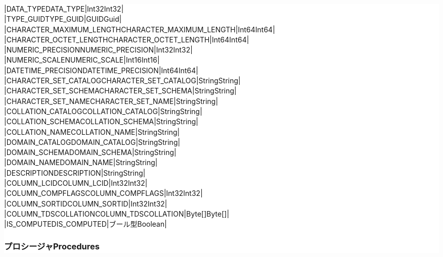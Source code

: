|<span data-ttu-id="08e7c-158">DATA_TYPE</span><span class="sxs-lookup"><span data-stu-id="08e7c-158">DATA_TYPE</span></span>|<span data-ttu-id="08e7c-159">Int32</span><span class="sxs-lookup"><span data-stu-id="08e7c-159">Int32</span></span>|  
|<span data-ttu-id="08e7c-160">TYPE_GUID</span><span class="sxs-lookup"><span data-stu-id="08e7c-160">TYPE_GUID</span></span>|<span data-ttu-id="08e7c-161">GUID</span><span class="sxs-lookup"><span data-stu-id="08e7c-161">Guid</span></span>|  
|<span data-ttu-id="08e7c-162">CHARACTER_MAXIMUM_LENGTH</span><span class="sxs-lookup"><span data-stu-id="08e7c-162">CHARACTER_MAXIMUM_LENGTH</span></span>|<span data-ttu-id="08e7c-163">Int64</span><span class="sxs-lookup"><span data-stu-id="08e7c-163">Int64</span></span>|  
|<span data-ttu-id="08e7c-164">CHARACTER_OCTET_LENGTH</span><span class="sxs-lookup"><span data-stu-id="08e7c-164">CHARACTER_OCTET_LENGTH</span></span>|<span data-ttu-id="08e7c-165">Int64</span><span class="sxs-lookup"><span data-stu-id="08e7c-165">Int64</span></span>|  
|<span data-ttu-id="08e7c-166">NUMERIC_PRECISION</span><span class="sxs-lookup"><span data-stu-id="08e7c-166">NUMERIC_PRECISION</span></span>|<span data-ttu-id="08e7c-167">Int32</span><span class="sxs-lookup"><span data-stu-id="08e7c-167">Int32</span></span>|  
|<span data-ttu-id="08e7c-168">NUMERIC_SCALE</span><span class="sxs-lookup"><span data-stu-id="08e7c-168">NUMERIC_SCALE</span></span>|<span data-ttu-id="08e7c-169">Int16</span><span class="sxs-lookup"><span data-stu-id="08e7c-169">Int16</span></span>|  
|<span data-ttu-id="08e7c-170">DATETIME_PRECISION</span><span class="sxs-lookup"><span data-stu-id="08e7c-170">DATETIME_PRECISION</span></span>|<span data-ttu-id="08e7c-171">Int64</span><span class="sxs-lookup"><span data-stu-id="08e7c-171">Int64</span></span>|  
|<span data-ttu-id="08e7c-172">CHARACTER_SET_CATALOG</span><span class="sxs-lookup"><span data-stu-id="08e7c-172">CHARACTER_SET_CATALOG</span></span>|<span data-ttu-id="08e7c-173">String</span><span class="sxs-lookup"><span data-stu-id="08e7c-173">String</span></span>|  
|<span data-ttu-id="08e7c-174">CHARACTER_SET_SCHEMA</span><span class="sxs-lookup"><span data-stu-id="08e7c-174">CHARACTER_SET_SCHEMA</span></span>|<span data-ttu-id="08e7c-175">String</span><span class="sxs-lookup"><span data-stu-id="08e7c-175">String</span></span>|  
|<span data-ttu-id="08e7c-176">CHARACTER_SET_NAME</span><span class="sxs-lookup"><span data-stu-id="08e7c-176">CHARACTER_SET_NAME</span></span>|<span data-ttu-id="08e7c-177">String</span><span class="sxs-lookup"><span data-stu-id="08e7c-177">String</span></span>|  
|<span data-ttu-id="08e7c-178">COLLATION_CATALOG</span><span class="sxs-lookup"><span data-stu-id="08e7c-178">COLLATION_CATALOG</span></span>|<span data-ttu-id="08e7c-179">String</span><span class="sxs-lookup"><span data-stu-id="08e7c-179">String</span></span>|  
|<span data-ttu-id="08e7c-180">COLLATION_SCHEMA</span><span class="sxs-lookup"><span data-stu-id="08e7c-180">COLLATION_SCHEMA</span></span>|<span data-ttu-id="08e7c-181">String</span><span class="sxs-lookup"><span data-stu-id="08e7c-181">String</span></span>|  
|<span data-ttu-id="08e7c-182">COLLATION_NAME</span><span class="sxs-lookup"><span data-stu-id="08e7c-182">COLLATION_NAME</span></span>|<span data-ttu-id="08e7c-183">String</span><span class="sxs-lookup"><span data-stu-id="08e7c-183">String</span></span>|  
|<span data-ttu-id="08e7c-184">DOMAIN_CATALOG</span><span class="sxs-lookup"><span data-stu-id="08e7c-184">DOMAIN_CATALOG</span></span>|<span data-ttu-id="08e7c-185">String</span><span class="sxs-lookup"><span data-stu-id="08e7c-185">String</span></span>|  
|<span data-ttu-id="08e7c-186">DOMAIN_SCHEMA</span><span class="sxs-lookup"><span data-stu-id="08e7c-186">DOMAIN_SCHEMA</span></span>|<span data-ttu-id="08e7c-187">String</span><span class="sxs-lookup"><span data-stu-id="08e7c-187">String</span></span>|  
|<span data-ttu-id="08e7c-188">DOMAIN_NAME</span><span class="sxs-lookup"><span data-stu-id="08e7c-188">DOMAIN_NAME</span></span>|<span data-ttu-id="08e7c-189">String</span><span class="sxs-lookup"><span data-stu-id="08e7c-189">String</span></span>|  
|<span data-ttu-id="08e7c-190">DESCRIPTION</span><span class="sxs-lookup"><span data-stu-id="08e7c-190">DESCRIPTION</span></span>|<span data-ttu-id="08e7c-191">String</span><span class="sxs-lookup"><span data-stu-id="08e7c-191">String</span></span>|  
|<span data-ttu-id="08e7c-192">COLUMN_LCID</span><span class="sxs-lookup"><span data-stu-id="08e7c-192">COLUMN_LCID</span></span>|<span data-ttu-id="08e7c-193">Int32</span><span class="sxs-lookup"><span data-stu-id="08e7c-193">Int32</span></span>|  
|<span data-ttu-id="08e7c-194">COLUMN_COMPFLAGS</span><span class="sxs-lookup"><span data-stu-id="08e7c-194">COLUMN_COMPFLAGS</span></span>|<span data-ttu-id="08e7c-195">Int32</span><span class="sxs-lookup"><span data-stu-id="08e7c-195">Int32</span></span>|  
|<span data-ttu-id="08e7c-196">COLUMN_SORTID</span><span class="sxs-lookup"><span data-stu-id="08e7c-196">COLUMN_SORTID</span></span>|<span data-ttu-id="08e7c-197">Int32</span><span class="sxs-lookup"><span data-stu-id="08e7c-197">Int32</span></span>|  
|<span data-ttu-id="08e7c-198">COLUMN_TDSCOLLATION</span><span class="sxs-lookup"><span data-stu-id="08e7c-198">COLUMN_TDSCOLLATION</span></span>|<span data-ttu-id="08e7c-199">Byte[]</span><span class="sxs-lookup"><span data-stu-id="08e7c-199">Byte[]</span></span>|  
|<span data-ttu-id="08e7c-200">IS_COMPUTED</span><span class="sxs-lookup"><span data-stu-id="08e7c-200">IS_COMPUTED</span></span>|<span data-ttu-id="08e7c-201">ブール型</span><span class="sxs-lookup"><span data-stu-id="08e7c-201">Boolean</span></span>|  
  
### <a name="procedures"></a><span data-ttu-id="08e7c-202">プロシージャ</span><span class="sxs-lookup"><span data-stu-id="08e7c-202">Procedures</span></span>  
  